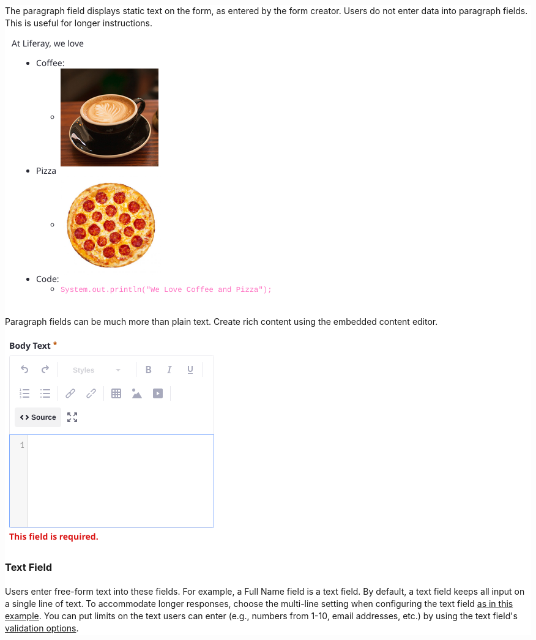 The paragraph field displays static text on the form, as entered by the form creator. Users do not enter data into paragraph fields. This is useful for longer instructions.

![Paragraph fields can be used to provide longer blocks of formatted text.](./forms-field-types-reference/images/18.png)

Paragraph fields can be much more than plain text. Create rich content using the embedded content editor.

![Create rich content in paragraph fields using the content editor.](./forms-field-types-reference/images/19.png)

### Text Field

Users enter free-form text into these fields. For example, a Full Name field is a text field. By default, a text field keeps all input on a single line of text. To accommodate longer responses, choose the multi-line setting when configuring the text field [as in this example](./creating-forms.md). You can put limits on the text users can enter (e.g., numbers from 1-10, email addresses, etc.) by using the text field's [validation options](./validating-text-and-numeric-field-entries.md).

